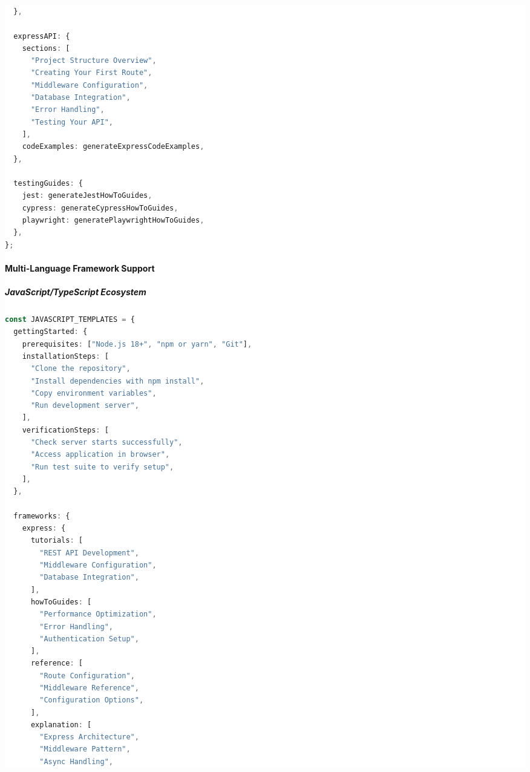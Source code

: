 ```typescript
  },

  expressAPI: {
    sections: [
      "Project Structure Overview",
      "Creating Your First Route",
      "Middleware Configuration",
      "Database Integration",
      "Error Handling",
      "Testing Your API",
    ],
    codeExamples: generateExpressCodeExamples,
  },

  testingGuides: {
    jest: generateJestHowToGuides,
    cypress: generateCypressHowToGuides,
    playwright: generatePlaywrightHowToGuides,
  },
};
```

#### Multi-Language Framework Support

##### JavaScript/TypeScript Ecosystem

```typescript
const JAVASCRIPT_TEMPLATES = {
  gettingStarted: {
    prerequisites: ["Node.js 18+", "npm or yarn", "Git"],
    installationSteps: [
      "Clone the repository",
      "Install dependencies with npm install",
      "Copy environment variables",
      "Run development server",
    ],
    verificationSteps: [
      "Check server starts successfully",
      "Access application in browser",
      "Run test suite to verify setup",
    ],
  },

  frameworks: {
    express: {
      tutorials: [
        "REST API Development",
        "Middleware Configuration",
        "Database Integration",
      ],
      howToGuides: [
        "Performance Optimization",
        "Error Handling",
        "Authentication Setup",
      ],
      reference: [
        "Route Configuration",
        "Middleware Reference",
        "Configuration Options",
      ],
      explanation: [
        "Express Architecture",
        "Middleware Pattern",
        "Async Handling",
```